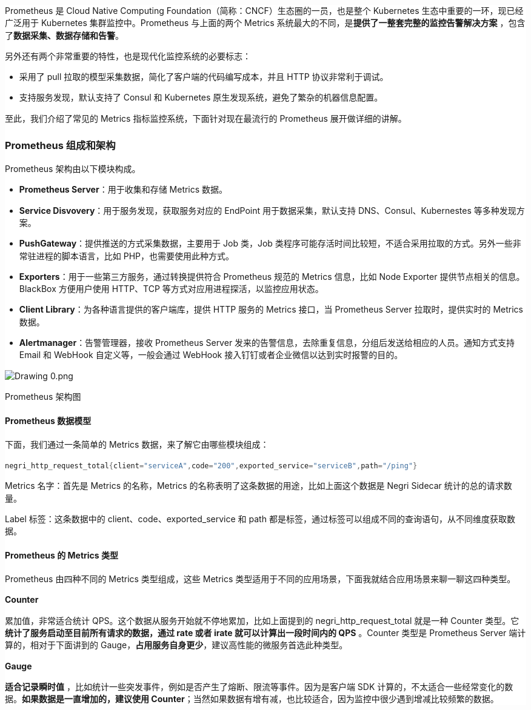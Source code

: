 Prometheus 是 Cloud Native Computing Foundation（简称：CNCF）生态圈的一员，也是整个 Kubernetes 生态中重要的一环，现已经广泛用于 Kubernetes 集群监控中。Prometheus 与上面的两个 Metrics 系统最大的不同，是**提供了一整套完整的监控告警解决方案** ，包含了**数据采集、数据存储和告警**。

另外还有两个非常重要的特性，也是现代化监控系统的必要标志：

* 采用了 pull 拉取的模型采集数据，简化了客户端的代码编写成本，并且 HTTP 协议非常利于调试。

* 支持服务发现，默认支持了 Consul 和 Kubernetes 原生发现系统，避免了繁杂的机器信息配置。

至此，我们介绍了常见的 Metrics 指标监控系统，下面针对现在最流行的 Prometheus 展开做详细的讲解。

### Prometheus 组成和架构

Prometheus 架构由以下模块构成。

* **Prometheus Server**：用于收集和存储 Metrics 数据。

* **Service Disvovery**：用于服务发现，获取服务对应的 EndPoint 用于数据采集，默认支持 DNS、Consul、Kubernestes 等多种发现方案。

* **PushGateway**：提供推送的方式采集数据，主要用于 Job 类，Job 类程序可能存活时间比较短，不适合采用拉取的方式。另外一些非常驻进程的脚本语言，比如 PHP，也需要使用此种方式。

* **Exporters**：用于一些第三方服务，通过转换提供符合 Prometheus 规范的 Metrics 信息，比如 Node Exporter 提供节点相关的信息。BlackBox 方便用户使用 HTTP、TCP 等方式对应用进程探活，以监控应用状态。

* **Client Library**：为各种语言提供的客户端库，提供 HTTP 服务的 Metrics 接口，当 Prometheus Server 拉取时，提供实时的 Metrics 数据。

* **Alertmanager**：告警管理器，接收 Prometheus Server 发来的告警信息，去除重复信息，分组后发送给相应的人员。通知方式支持 Email 和 WebHook 自定义等，一般会通过 WebHook 接入钉钉或者企业微信以达到实时报警的目的。


<Image alt="Drawing 0.png" src="https://s0.lgstatic.com/i/image/M00/90/4C/CgqCHmAKh7WAS3kyAAFtuGRBoi0895.png"/> 
  
Prometheus 架构图

#### Prometheus 数据模型

下面，我们通过一条简单的 Metrics 数据，来了解它由哪些模块组成：

```java
negri_http_request_total{client="serviceA",code="200",exported_service="serviceB",path="/ping"}
```

Metrics 名字：首先是 Metrics 的名称，Metrics 的名称表明了这条数据的用途，比如上面这个数据是 Negri Sidecar 统计的总的请求数量。

Label 标签：这条数据中的 client、code、exported_service 和 path 都是标签，通过标签可以组成不同的查询语句，从不同维度获取数据。

#### Prometheus 的 Metrics 类型

Prometheus 由四种不同的 Metrics 类型组成，这些 Metrics 类型适用于不同的应用场景，下面我就结合应用场景来聊一聊这四种类型。

**Counter**

累加值，非常适合统计 QPS。这个数据从服务开始就不停地累加，比如上面提到的 negri_http_request_total 就是一种 Counter 类型。它**统计了服务启动至目前所有请求的数据，通过 rate 或者 irate 就可以计算出一段时间内的 QPS** 。Counter 类型是 Prometheus Server 端计算的，相对于下面讲到的 Gauge，**占用服务自身更少**，建议高性能的微服务首选此种类型。

**Gauge**

**适合记录瞬时值** ，比如统计一些突发事件，例如是否产生了熔断、限流等事件。因为是客户端 SDK 计算的，不太适合一些经常变化的数据。**如果数据是一直增加的，建议使用 Counter**；当然如果数据有增有减，也比较适合，因为监控中很少遇到增减比较频繁的数据。
